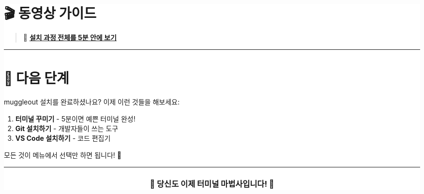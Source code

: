 
# 🎬 동영상 가이드

> 🎥 **[설치 과정 전체를 5분 안에 보기](https://youtube.com/placeholder)**

---

# 🏁 다음 단계

muggleout 설치를 완료하셨나요? 이제 이런 것들을 해보세요:

1. **터미널 꾸미기** - 5분이면 예쁜 터미널 완성!
2. **Git 설치하기** - 개발자들이 쓰는 도구
3. **VS Code 설치하기** - 코드 편집기

모든 것이 메뉴에서 선택만 하면 됩니다! 🎯

---

<div align="center">

### 🌟 당신도 이제 터미널 마법사입니다! 🌟

</div>